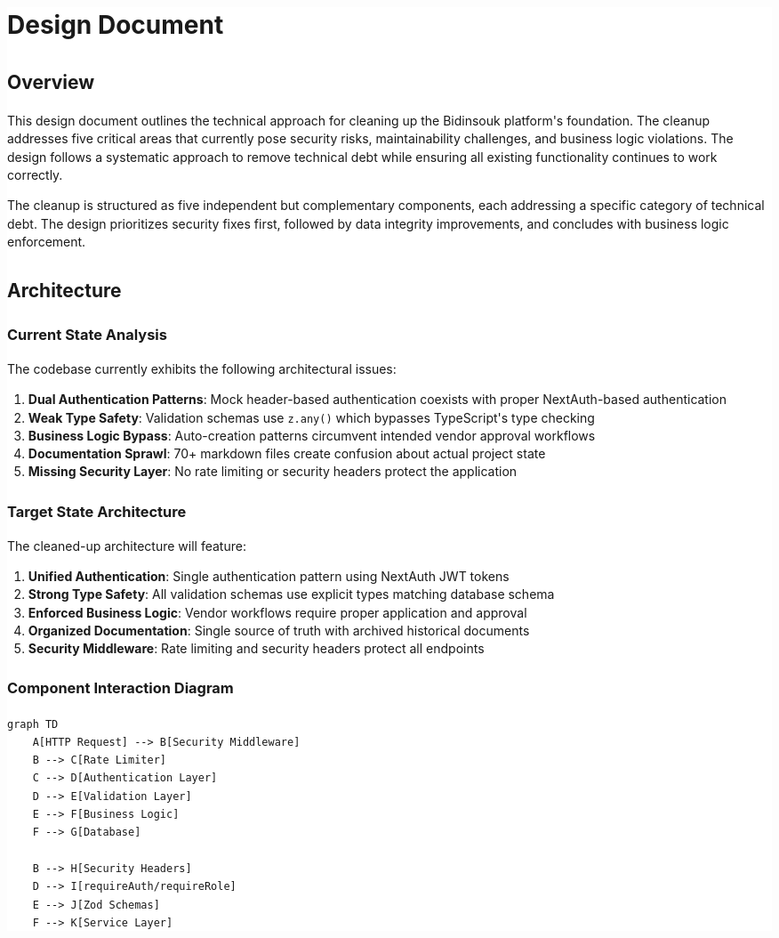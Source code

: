 # Design Document

## Overview

This design document outlines the technical approach for cleaning up the Bidinsouk platform's foundation. The cleanup addresses five critical areas that currently pose security risks, maintainability challenges, and business logic violations. The design follows a systematic approach to remove technical debt while ensuring all existing functionality continues to work correctly.

The cleanup is structured as five independent but complementary components, each addressing a specific category of technical debt. The design prioritizes security fixes first, followed by data integrity improvements, and concludes with business logic enforcement.

## Architecture

### Current State Analysis

The codebase currently exhibits the following architectural issues:

1. **Dual Authentication Patterns**: Mock header-based authentication coexists with proper NextAuth-based authentication
2. **Weak Type Safety**: Validation schemas use `z.any()` which bypasses TypeScript's type checking
3. **Business Logic Bypass**: Auto-creation patterns circumvent intended vendor approval workflows
4. **Documentation Sprawl**: 70+ markdown files create confusion about actual project state
5. **Missing Security Layer**: No rate limiting or security headers protect the application

### Target State Architecture

The cleaned-up architecture will feature:

1. **Unified Authentication**: Single authentication pattern using NextAuth JWT tokens
2. **Strong Type Safety**: All validation schemas use explicit types matching database schema
3. **Enforced Business Logic**: Vendor workflows require proper application and approval
4. **Organized Documentation**: Single source of truth with archived historical documents
5. **Security Middleware**: Rate limiting and security headers protect all endpoints

### Component Interaction Diagram

```mermaid
graph TD
    A[HTTP Request] --> B[Security Middleware]
    B --> C[Rate Limiter]
    C --> D[Authentication Layer]
    D --> E[Validation Layer]
    E --> F[Business Logic]
    F --> G[Database]
    
    B --> H[Security Headers]
    D --> I[requireAuth/requireRole]
    E --> J[Zod Schemas]
    F --> K[Service Layer]
```


  [key: string]: {
